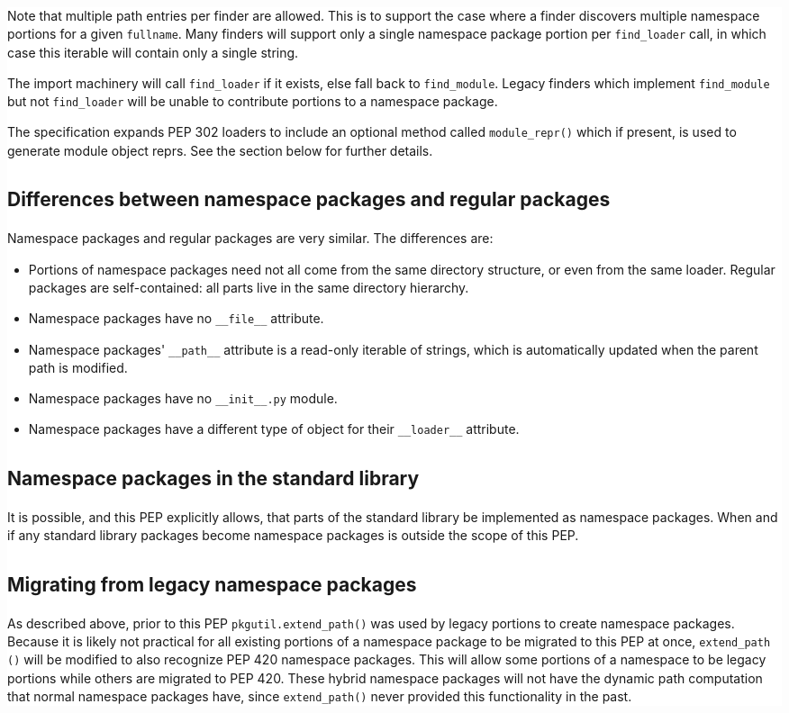 Note that multiple path entries per finder are allowed.  This is to
support the case where a finder discovers multiple namespace portions
for a given ``fullname``.  Many finders will support only a single
namespace package portion per ``find_loader`` call, in which case this
iterable will contain only a single string.

The import machinery will call ``find_loader`` if it exists, else fall
back to ``find_module``.  Legacy finders which implement
``find_module`` but not ``find_loader`` will be unable to contribute
portions to a namespace package.

The specification expands PEP 302 loaders to include an optional method called
``module_repr()`` which if present, is used to generate module object reprs.
See the section below for further details.

Differences between namespace packages and regular packages
-----------------------------------------------------------

Namespace packages and regular packages are very similar. The
differences are:

* Portions of namespace packages need not all come from the same
  directory structure, or even from the same loader. Regular packages
  are self-contained: all parts live in the same directory hierarchy.

* Namespace packages have no ``__file__`` attribute.

* Namespace packages' ``__path__`` attribute is a read-only iterable
  of strings, which is automatically updated when the parent path is
  modified.

* Namespace packages have no ``__init__.py`` module.

* Namespace packages have a different type of object for their
  ``__loader__`` attribute.


Namespace packages in the standard library
------------------------------------------

It is possible, and this PEP explicitly allows, that parts of the
standard library be implemented as namespace packages.  When and if
any standard library packages become namespace packages is outside the
scope of this PEP.


Migrating from legacy namespace packages
----------------------------------------

As described above, prior to this PEP ``pkgutil.extend_path()`` was
used by legacy portions to create namespace packages.  Because it is
likely not practical for all existing portions of a namespace package
to be migrated to this PEP at once, ``extend_path()`` will be modified
to also recognize PEP 420 namespace packages.  This will allow some
portions of a namespace to be legacy portions while others are
migrated to PEP 420.  These hybrid namespace packages will not have
the dynamic path computation that normal namespace packages have,
since ``extend_path()`` never provided this functionality in the past.
